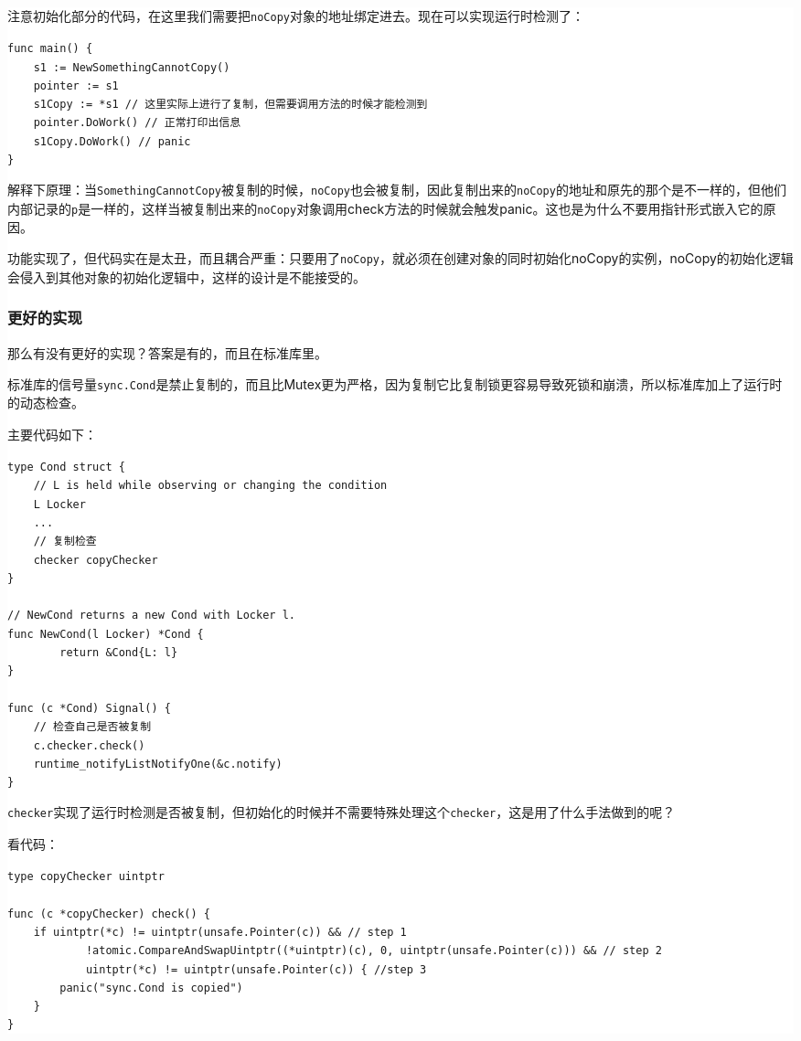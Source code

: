 注意初始化部分的代码，在这里我们需要把`noCopy`对象的地址绑定进去。现在可以实现运行时检测了：

```golang
func main() {
    s1 := NewSomethingCannotCopy()
    pointer := s1
    s1Copy := *s1 // 这里实际上进行了复制，但需要调用方法的时候才能检测到
    pointer.DoWork() // 正常打印出信息
    s1Copy.DoWork() // panic
}
```

解释下原理：当`SomethingCannotCopy`被复制的时候，`noCopy`也会被复制，因此复制出来的`noCopy`的地址和原先的那个是不一样的，但他们内部记录的`p`是一样的，这样当被复制出来的`noCopy`对象调用check方法的时候就会触发panic。这也是为什么不要用指针形式嵌入它的原因。

功能实现了，但代码实在是太丑，而且耦合严重：只要用了`noCopy`，就必须在创建对象的同时初始化noCopy的实例，noCopy的初始化逻辑会侵入到其他对象的初始化逻辑中，这样的设计是不能接受的。

### 更好的实现

那么有没有更好的实现？答案是有的，而且在标准库里。

标准库的信号量`sync.Cond`是禁止复制的，而且比Mutex更为严格，因为复制它比复制锁更容易导致死锁和崩溃，所以标准库加上了运行时的动态检查。

主要代码如下：

```golang
type Cond struct {
    // L is held while observing or changing the condition
    L Locker
    ...
    // 复制检查
    checker copyChecker
}

// NewCond returns a new Cond with Locker l.
func NewCond(l Locker) *Cond {
        return &Cond{L: l}
}

func (c *Cond) Signal() {
    // 检查自己是否被复制
    c.checker.check()
    runtime_notifyListNotifyOne(&c.notify)
}

```

`checker`实现了运行时检测是否被复制，但初始化的时候并不需要特殊处理这个`checker`，这是用了什么手法做到的呢？

看代码：

```golang
type copyChecker uintptr

func (c *copyChecker) check() {
    if uintptr(*c) != uintptr(unsafe.Pointer(c)) && // step 1
            !atomic.CompareAndSwapUintptr((*uintptr)(c), 0, uintptr(unsafe.Pointer(c))) && // step 2
            uintptr(*c) != uintptr(unsafe.Pointer(c)) { //step 3
        panic("sync.Cond is copied")
    }
}
```
